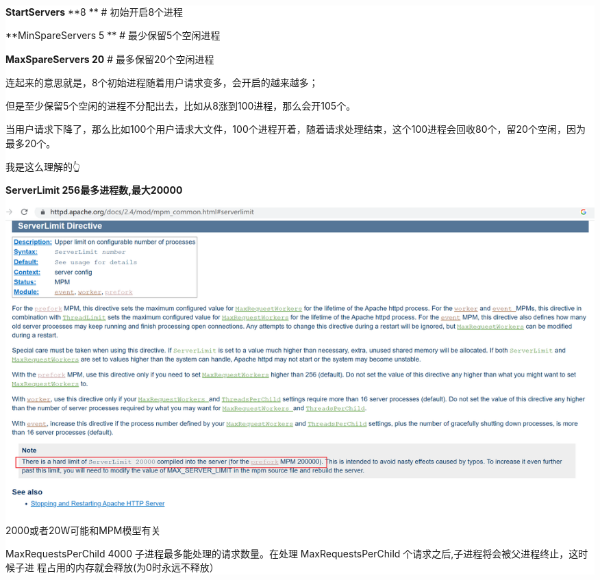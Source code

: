 

**StartServers** 				**8 **			# 初始开启8个进程

**MinSpareServers 			5 **     	#  最少保留5个空闲进程

**MaxSpareServers 			20**		# 最多保留20个空闲进程

连起来的意思就是，8个初始进程随着用户请求变多，会开启的越来越多；

但是至少保留5个空闲的进程不分配出去，比如从8涨到100进程，那么会开105个。

当用户请求下降了，那么比如100个用户请求大文件，100个进程开着，随着请求处理结束，这个100进程会回收80个，留20个空闲，因为最多20个。

我是这么理解的👆











 **ServerLimit 						256最多进程数,最大20000**

![image-20231005115358268](4-httpd2.assets/image-20231005115358268.png)

2000或者20W可能和MPM模型有关



MaxRequestsPerChild 		4000 子进程最多能处理的请求数量。在处理 MaxRequestsPerChild 个请求之后,子进程将会被父进程终止，这时候子进 程占用的内存就会释放(为0时永远不释放）




